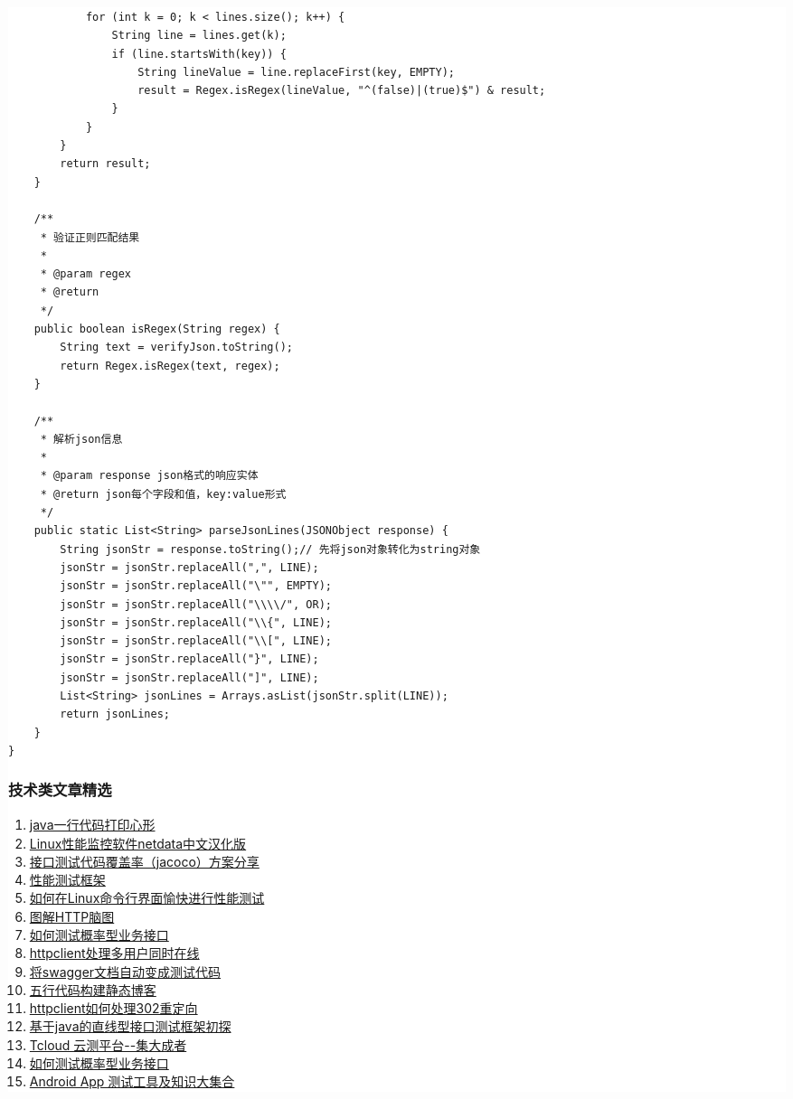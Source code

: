 ```
            for (int k = 0; k < lines.size(); k++) {
                String line = lines.get(k);
                if (line.startsWith(key)) {
                    String lineValue = line.replaceFirst(key, EMPTY);
                    result = Regex.isRegex(lineValue, "^(false)|(true)$") & result;
                }
            }
        }
        return result;
    }

    /**
     * 验证正则匹配结果
     *
     * @param regex
     * @return
     */
    public boolean isRegex(String regex) {
        String text = verifyJson.toString();
        return Regex.isRegex(text, regex);
    }

    /**
     * 解析json信息
     *
     * @param response json格式的响应实体
     * @return json每个字段和值，key:value形式
     */
    public static List<String> parseJsonLines(JSONObject response) {
        String jsonStr = response.toString();// 先将json对象转化为string对象
        jsonStr = jsonStr.replaceAll(",", LINE);
        jsonStr = jsonStr.replaceAll("\"", EMPTY);
        jsonStr = jsonStr.replaceAll("\\\\/", OR);
        jsonStr = jsonStr.replaceAll("\\{", LINE);
        jsonStr = jsonStr.replaceAll("\\[", LINE);
        jsonStr = jsonStr.replaceAll("}", LINE);
        jsonStr = jsonStr.replaceAll("]", LINE);
        List<String> jsonLines = Arrays.asList(jsonStr.split(LINE));
        return jsonLines;
    }
}
```
### 技术类文章精选

1. [java一行代码打印心形](https://mp.weixin.qq.com/s/QPSryoSbViVURpSa9QXtpg)
2. [Linux性能监控软件netdata中文汉化版](https://mp.weixin.qq.com/s/fdXtK-5WwKnxjLZdyg6-nA)
3. [接口测试代码覆盖率（jacoco）方案分享](https://mp.weixin.qq.com/s/D73Sq6NLjeRKN8aCpGLOjQ)
4. [性能测试框架](https://mp.weixin.qq.com/s/3_09j7-5ex35u30HQRyWug)
5. [如何在Linux命令行界面愉快进行性能测试](https://mp.weixin.qq.com/s/fwGqBe1SpA2V0lPfAOd04Q)
6. [图解HTTP脑图](https://mp.weixin.qq.com/s/100Vm8FVEuXs0x6rDGTipw)
7. [如何测试概率型业务接口](https://mp.weixin.qq.com/s/kUVffhjae3eYivrGqo6ZMg)
8. [httpclient处理多用户同时在线](https://mp.weixin.qq.com/s/Nuc30Fwy6-Qyr-Pc65t1_g)
9. [将swagger文档自动变成测试代码](https://mp.weixin.qq.com/s/SY8mVenj0zMe5b47GS9VSQ)
10. [五行代码构建静态博客](https://mp.weixin.qq.com/s/hZnimJOg5OqxRSDyFvuiiQ)
11. [httpclient如何处理302重定向](https://mp.weixin.qq.com/s/vg354AjPKhIZsnSu4GZjZg)
12. [基于java的直线型接口测试框架初探](https://mp.weixin.qq.com/s/xhg4exdb1G18-nG5E7exkQ)
13. [Tcloud 云测平台--集大成者](https://mp.weixin.qq.com/s/29sEO39_NyDiJr-kY5ufdw)
14. [如何测试概率型业务接口](https://mp.weixin.qq.com/s/kUVffhjae3eYivrGqo6ZMg)
15. [Android App 测试工具及知识大集合](https://mp.weixin.qq.com/s/Xk9rCW8whXOTAQuCfhZqTg)
